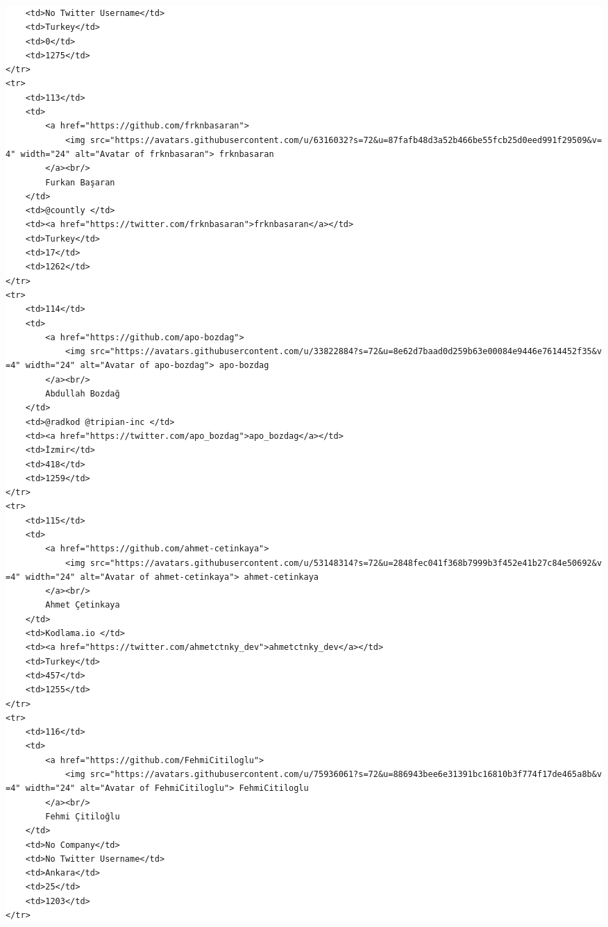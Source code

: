 		<td>No Twitter Username</td>
		<td>Turkey</td>
		<td>0</td>
		<td>1275</td>
	</tr>
	<tr>
		<td>113</td>
		<td>
			<a href="https://github.com/frknbasaran">
				<img src="https://avatars.githubusercontent.com/u/6316032?s=72&u=87fafb48d3a52b466be55fcb25d0eed991f29509&v=4" width="24" alt="Avatar of frknbasaran"> frknbasaran
			</a><br/>
			Furkan Başaran
		</td>
		<td>@countly </td>
		<td><a href="https://twitter.com/frknbasaran">frknbasaran</a></td>
		<td>Turkey</td>
		<td>17</td>
		<td>1262</td>
	</tr>
	<tr>
		<td>114</td>
		<td>
			<a href="https://github.com/apo-bozdag">
				<img src="https://avatars.githubusercontent.com/u/33822884?s=72&u=8e62d7baad0d259b63e00084e9446e7614452f35&v=4" width="24" alt="Avatar of apo-bozdag"> apo-bozdag
			</a><br/>
			Abdullah Bozdağ
		</td>
		<td>@radkod @tripian-inc </td>
		<td><a href="https://twitter.com/apo_bozdag">apo_bozdag</a></td>
		<td>İzmir</td>
		<td>418</td>
		<td>1259</td>
	</tr>
	<tr>
		<td>115</td>
		<td>
			<a href="https://github.com/ahmet-cetinkaya">
				<img src="https://avatars.githubusercontent.com/u/53148314?s=72&u=2848fec041f368b7999b3f452e41b27c84e50692&v=4" width="24" alt="Avatar of ahmet-cetinkaya"> ahmet-cetinkaya
			</a><br/>
			Ahmet Çetinkaya
		</td>
		<td>Kodlama.io </td>
		<td><a href="https://twitter.com/ahmetctnky_dev">ahmetctnky_dev</a></td>
		<td>Turkey</td>
		<td>457</td>
		<td>1255</td>
	</tr>
	<tr>
		<td>116</td>
		<td>
			<a href="https://github.com/FehmiCitiloglu">
				<img src="https://avatars.githubusercontent.com/u/75936061?s=72&u=886943bee6e31391bc16810b3f774f17de465a8b&v=4" width="24" alt="Avatar of FehmiCitiloglu"> FehmiCitiloglu
			</a><br/>
			Fehmi Çitiloğlu
		</td>
		<td>No Company</td>
		<td>No Twitter Username</td>
		<td>Ankara</td>
		<td>25</td>
		<td>1203</td>
	</tr>